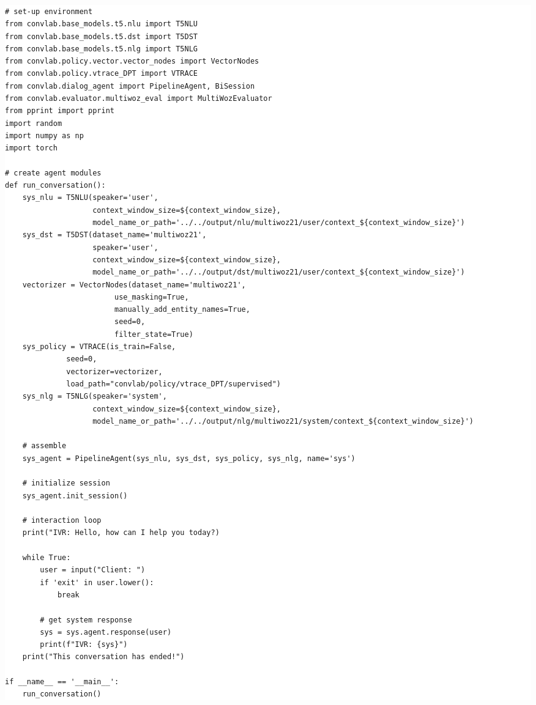 ```
# set-up environment
from convlab.base_models.t5.nlu import T5NLU
from convlab.base_models.t5.dst import T5DST
from convlab.base_models.t5.nlg import T5NLG
from convlab.policy.vector.vector_nodes import VectorNodes
from convlab.policy.vtrace_DPT import VTRACE
from convlab.dialog_agent import PipelineAgent, BiSession
from convlab.evaluator.multiwoz_eval import MultiWozEvaluator
from pprint import pprint
import random
import numpy as np
import torch

# create agent modules
def run_conversation():
    sys_nlu = T5NLU(speaker='user', 
                    context_window_size=${context_window_size}, 
                    model_name_or_path='../../output/nlu/multiwoz21/user/context_${context_window_size}')
    sys_dst = T5DST(dataset_name='multiwoz21', 
                    speaker='user', 
                    context_window_size=${context_window_size}, 
                    model_name_or_path='../../output/dst/multiwoz21/user/context_${context_window_size}')
    vectorizer = VectorNodes(dataset_name='multiwoz21',
                         use_masking=True,
                         manually_add_entity_names=True,
                         seed=0,
                         filter_state=True)
    sys_policy = VTRACE(is_train=False,
              seed=0,
              vectorizer=vectorizer,
              load_path="convlab/policy/vtrace_DPT/supervised")
    sys_nlg = T5NLG(speaker='system', 
                    context_window_size=${context_window_size}, 
                    model_name_or_path='../../output/nlg/multiwoz21/system/context_${context_window_size}')
    
    # assemble
    sys_agent = PipelineAgent(sys_nlu, sys_dst, sys_policy, sys_nlg, name='sys')

    # initialize session
    sys_agent.init_session()

    # interaction loop
    print("IVR: Hello, how can I help you today?)

    while True:
        user = input("Client: ")
        if 'exit' in user.lower():
            break

        # get system response
        sys = sys.agent.response(user)
        print(f"IVR: {sys}")
    print("This conversation has ended!")

if __name__ == '__main__':
    run_conversation()
```
